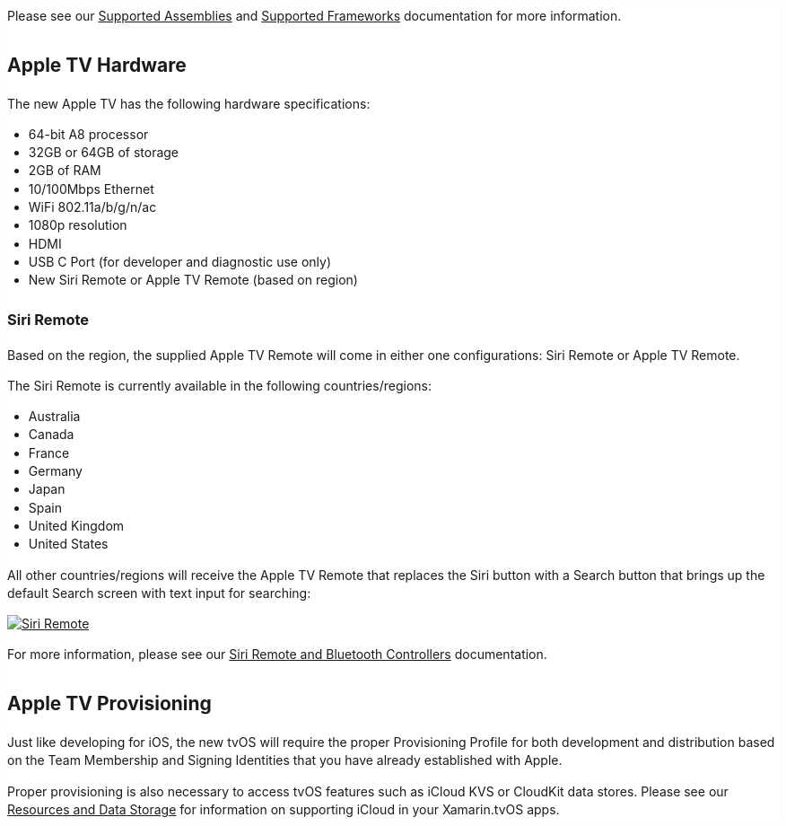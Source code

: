 Please see our [Supported Assemblies](~/ios/tvos/internals/assemblies.md) and [Supported Frameworks](~/ios/tvos/internals/frameworks.md) documentation for more information.

<a name="Apple-TV-Hardware"></a>

## Apple TV Hardware

The new Apple TV has the following hardware specifications:

- 64-bit A8 processor
- 32GB or 64GB of storage
- 2GB of RAM
- 10/100Mbps Ethernet
- WiFi 802.11a/b/g/n/ac
- 1080p resolution
- HDMI
- USB C Port (for developer and diagnostic use only)
- New Siri Remote or Apple TV Remote (based on region)

### Siri Remote

Based on the region, the supplied Apple TV Remote will come in either one configurations: Siri Remote or Apple TV Remote.

The Siri Remote is currently available in the following countries/regions:

- Australia
- Canada
- France
- Germany
- Japan
- Spain
- United Kingdom
- United States

All other countries/regions will receive the Apple TV Remote that replaces the Siri button with a Search button that brings up the default Search screen with text input for searching:

[![Siri Remote](tvos9-images/remote02.png)](tvos9-images/remote02.png#lightbox)

For more information, please see our [Siri Remote and Bluetooth Controllers](~/ios/tvos/platform/remote-bluetooth.md) documentation.

<a name="Apple-TV-Provisioning"></a>

## Apple TV Provisioning

Just like developing for iOS, the new tvOS will require the proper Provisioning Profile for both development and distribution based on the Team Membership and Signing Identities that you have already established with Apple.

Proper provisioning is also necessary to access tvOS features such as iCloud KVS or CloudKit data stores. Please see our [Resources and Data Storage](~/ios/tvos/app-fundamentals/resources-data-storage.md) for information on supporting iCloud in your Xamarin.tvOS apps.
